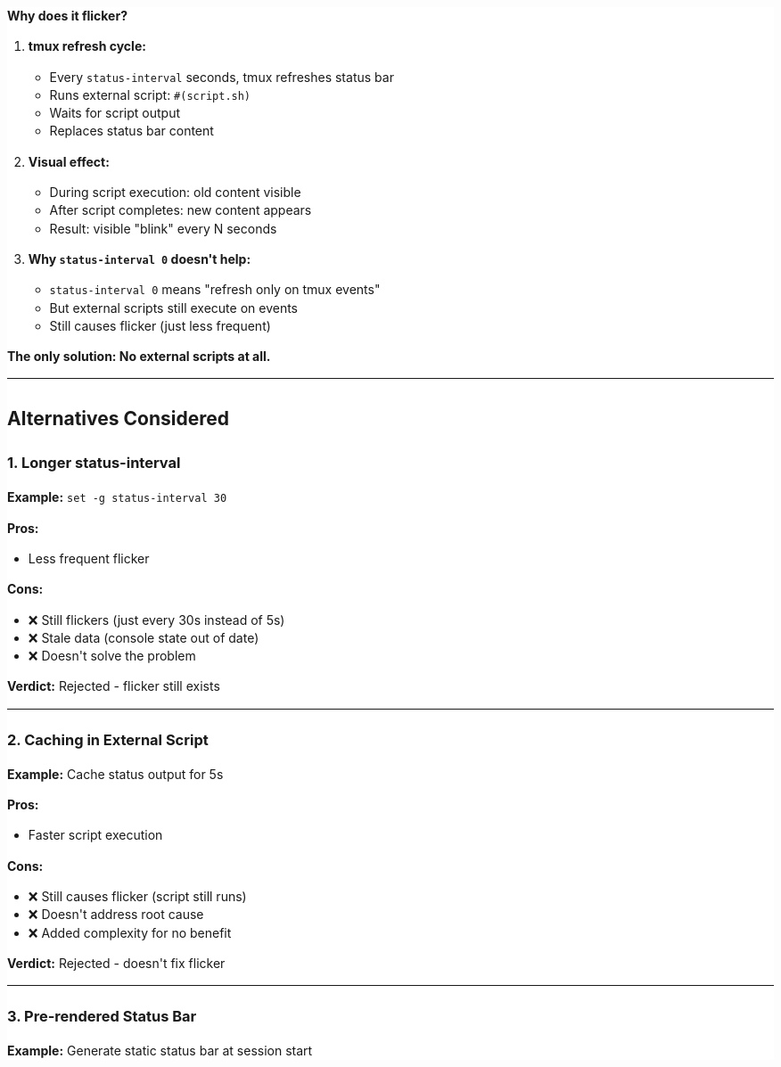 **Why does it flicker?**

1. **tmux refresh cycle:**
   - Every `status-interval` seconds, tmux refreshes status bar
   - Runs external script: `#(script.sh)`
   - Waits for script output
   - Replaces status bar content

2. **Visual effect:**
   - During script execution: old content visible
   - After script completes: new content appears
   - Result: visible "blink" every N seconds

3. **Why `status-interval 0` doesn't help:**
   - `status-interval 0` means "refresh only on tmux events"
   - But external scripts still execute on events
   - Still causes flicker (just less frequent)

**The only solution: No external scripts at all.**

---

## Alternatives Considered

### 1. Longer status-interval
**Example:** `set -g status-interval 30`

**Pros:**
- Less frequent flicker

**Cons:**
- ❌ Still flickers (just every 30s instead of 5s)
- ❌ Stale data (console state out of date)
- ❌ Doesn't solve the problem

**Verdict:** Rejected - flicker still exists

---

### 2. Caching in External Script
**Example:** Cache status output for 5s

**Pros:**
- Faster script execution

**Cons:**
- ❌ Still causes flicker (script still runs)
- ❌ Doesn't address root cause
- ❌ Added complexity for no benefit

**Verdict:** Rejected - doesn't fix flicker

---

### 3. Pre-rendered Status Bar
**Example:** Generate static status bar at session start
